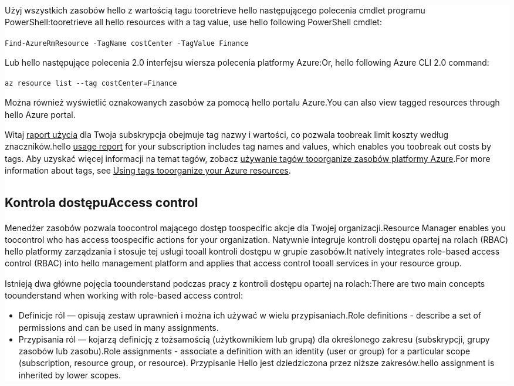 <span data-ttu-id="0d25c-245">Użyj wszystkich zasobów hello z wartością tagu tooretrieve hello następującego polecenia cmdlet programu PowerShell:</span><span class="sxs-lookup"><span data-stu-id="0d25c-245">tooretrieve all hello resources with a tag value, use hello following PowerShell cmdlet:</span></span>

```powershell
Find-AzureRmResource -TagName costCenter -TagValue Finance
```

<span data-ttu-id="0d25c-246">Lub hello następujące polecenia 2.0 interfejsu wiersza polecenia platformy Azure:</span><span class="sxs-lookup"><span data-stu-id="0d25c-246">Or, hello following Azure CLI 2.0 command:</span></span>

```azurecli
az resource list --tag costCenter=Finance
```

<span data-ttu-id="0d25c-247">Można również wyświetlić oznakowanych zasobów za pomocą hello portalu Azure.</span><span class="sxs-lookup"><span data-stu-id="0d25c-247">You can also view tagged resources through hello Azure portal.</span></span>

<span data-ttu-id="0d25c-248">Witaj [raport użycia](../billing/billing-understand-your-bill.md) dla Twoja subskrypcja obejmuje tag nazwy i wartości, co pozwala toobreak limit koszty według znaczników.</span><span class="sxs-lookup"><span data-stu-id="0d25c-248">hello [usage report](../billing/billing-understand-your-bill.md) for your subscription includes tag names and values, which enables you toobreak out costs by tags.</span></span> <span data-ttu-id="0d25c-249">Aby uzyskać więcej informacji na temat tagów, zobacz [używanie tagów tooorganize zasobów platformy Azure](resource-group-using-tags.md).</span><span class="sxs-lookup"><span data-stu-id="0d25c-249">For more information about tags, see [Using tags tooorganize your Azure resources](resource-group-using-tags.md).</span></span>

## <a name="access-control"></a><span data-ttu-id="0d25c-250">Kontrola dostępu</span><span class="sxs-lookup"><span data-stu-id="0d25c-250">Access control</span></span>
<span data-ttu-id="0d25c-251">Menedżer zasobów pozwala toocontrol mającego dostęp toospecific akcje dla Twojej organizacji.</span><span class="sxs-lookup"><span data-stu-id="0d25c-251">Resource Manager enables you toocontrol who has access toospecific actions for your organization.</span></span> <span data-ttu-id="0d25c-252">Natywnie integruje kontroli dostępu opartej na rolach (RBAC) hello platformy zarządzania i stosuje tej usługi tooall kontroli dostępu w grupie zasobów.</span><span class="sxs-lookup"><span data-stu-id="0d25c-252">It natively integrates role-based access control (RBAC) into hello management platform and applies that access control tooall services in your resource group.</span></span> 

<span data-ttu-id="0d25c-253">Istnieją dwa główne pojęcia toounderstand podczas pracy z kontroli dostępu opartej na rolach:</span><span class="sxs-lookup"><span data-stu-id="0d25c-253">There are two main concepts toounderstand when working with role-based access control:</span></span>

* <span data-ttu-id="0d25c-254">Definicje ról — opisują zestaw uprawnień i można ich używać w wielu przypisaniach.</span><span class="sxs-lookup"><span data-stu-id="0d25c-254">Role definitions - describe a set of permissions and can be used in many assignments.</span></span>
* <span data-ttu-id="0d25c-255">Przypisania ról — kojarzą definicję z tożsamością (użytkownikiem lub grupą) dla określonego zakresu (subskrypcji, grupy zasobów lub zasobu).</span><span class="sxs-lookup"><span data-stu-id="0d25c-255">Role assignments - associate a definition with an identity (user or group) for a particular scope (subscription, resource group, or resource).</span></span> <span data-ttu-id="0d25c-256">Przypisanie Hello jest dziedziczona przez niższe zakresów.</span><span class="sxs-lookup"><span data-stu-id="0d25c-256">hello assignment is inherited by lower scopes.</span></span>
